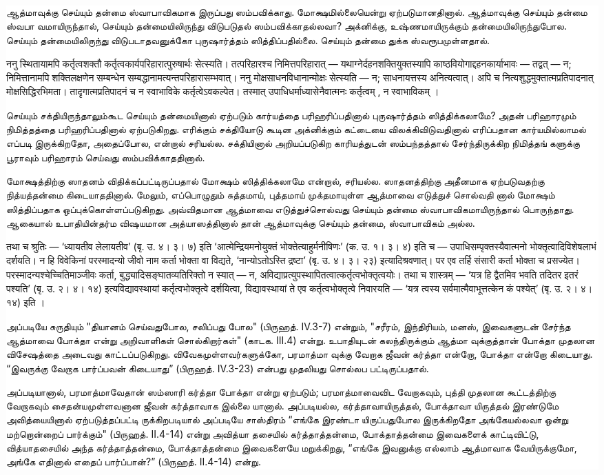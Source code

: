 ஆத்மாவுக்கு செய்யும் தன்மை ஸ்வாபாவிகமாக இருப்பது ஸம்பவிக்காது.
மோக்ஷமில்லையென்று ஏற்படுமானதினால். ஆத்மாவுக்கு செய்யும் தன்மை ஸ்வபா
வமாயிருந்தால், செய்யும் தன்மையிலிருந்து விடுபடுதல் ஸம்பவிக்காதல்லவா?
அக்னிக்கு, உஷ்ணமாயிருக்கும் தன்மையிலிருந்துபோல. செய்யும் தன்மையிலிருந்து
விடுபடாதவனுக்கோ புருஷார்த்தம் ஸித்திப்பதில்லை. செய்யும் தன்மை துக்க
ஸ்வரூபமுள்ளதால்.

ननु स्थितायामपि कर्तृत्वशक्तौ कर्तृत्वकार्यपरिहारात्पुरुषार्थः
सेत्स्यति। तत्परिहारश्च निमित्तपरिहारात् — यथाग्नेर्दहनशक्तियुक्तस्यापि
काष्ठवियोगाद्दहनकार्याभावः — तद्वत् — न; निमित्तानामपि शक्तिलक्षणेन
सम्बन्धेन सम्बद्धानामत्यन्तपरिहारासम्भवात्। ननु मोक्षसाधनविधानान्मोक्षः
सेत्स्यति — न; साधनायत्तस्य अनित्यत्वात्। अपि च
नित्यशुद्धमुक्तात्मप्रतिपादनात् मोक्षसिद्धिरभिमता। तादृगात्मप्रतिपादनं
च न स्वाभाविके कर्तृत्वेऽवकल्पेत। तस्मात् उपाधिधर्माध्यासेनैवात्मनः
कर्तृत्वम् , न स्वाभाविकम् ।

செய்யும் சக்தியிருந்தாலும்கூட செய்யும் தன்மையினால் ஏற்படும் கார்யத்தை
பரிஹரிப்பதினால் புருஷார்த்தம் ஸித்திக்கலாமே? அதன் பரிஹாரமும் நிமித்தத்தை
பரிஹரிப்பதினால் ஏற்படுகிறது. எரிக்கும் சக்தியோடு கூடின அக்னிக்கும்
கட்டையை விலக்கிவிடுவதினால் எரிப்பதான கார்யமில்லாமல் எப்படி இருக்கிறதோ,
அதைப்போல, என்றால் சரியல்ல. சக்தியினால் அறியப்படுகிற காரியத்துடன்
ஸம்பந்தத்தால் சேர்ந்திருக்கிற நிமித்தங் களுக்கு பூராவும் பரிஹாரம்
செய்வது ஸம்பவிக்காததினால்.

மோக்ஷத்திற்கு ஸாதனம் விதிக்கப்பட்டிருப்பதால் மோக்ஷம் ஸித்திக்கலாமே
என்றால், சரியல்ல. ஸாதனத்திற்கு அதீனமாக ஏற்படுவதற்கு நித்யத்தன்மை
கிடையாததினால். மேலும், எப்பொழுதும் சுத்தமாய், புத்தமாய் முக்தமாயுள்ள
ஆத்மாவை எடுத்துச் சொல்வதி னால் மோக்ஷம் ஸித்திப்பதாக
ஒப்புக்கொள்ளப்படுகிறது. அவ்விதமான ஆத்மாவை எடுத்துச்சொல்வது செய்யும்
தன்மை ஸ்வாபாவிகமாயிருந்தால் பொருந்தாது. ஆகையால் உபாதியின்தர்ம விஷயமான
அத்யாஸத்தினால் தான் ஆத்மாவுக்கு செய்யும் தன்மை, ஸ்வாபாவிகம் அல்ல.

तथा च श्रुतिः — ‘ध्यायतीव लेलायतीव’ (बृ. उ. ४। ३। ७) इति
‘आत्मेन्द्रियमनोयुक्तं भोक्तेत्याहुर्मनीषिणः’ (क. उ. १। ३। ४) इति च —
उपाधिसम्पृक्तस्यैवात्मनो भोक्तृत्वादिविशेषलाभं दर्शयति। न हि विवेकिनां
परस्मादन्यो जीवो नाम कर्ता भोक्ता वा विद्यते, ‘नान्योऽतोऽस्ति द्रष्टा’
(बृ. उ. ४। ३। २३) इत्यादिश्रवणात्। पर एव तर्हि संसारी कर्ता भोक्ता च
प्रसज्येत। परस्मादन्यश्चेच्चितिमाञ्जीवः कर्ता,
बुद्ध्यादिसङ्घातव्यतिरिक्तो न स्यात् — न,
अविद्याप्रत्युपस्थापितत्वात्कर्तृत्वभोक्तृत्वयोः। तथा च शास्त्रम् —
‘यत्र हि द्वैतमिव भवति तदितर इतरं पश्यति’ (बृ. उ. २। ४। १४)
इत्यविद्यावस्थायां कर्तृत्वभोक्तृत्वे दर्शयित्वा, विद्यावस्थायां ते एव
कर्तृत्वभोक्तृत्वे निवारयति — ‘यत्र त्वस्य सर्वमात्मैवाभूत्तत्केन कं
पश्येत्’ (बृ. उ. २। ४। १४) इति ।

அப்படியே சுருதியும் "தியானம் செய்வதுபோல, சலிப்பது போல" (பிருஹத். IV.3-7)
என்றும், "சரீரம், இந்திரியம், மனஸ், இவைகளுடன் சேர்ந்த ஆத்மாவை போக்தா
என்று அறிவாளிகள் சொல்கிறார்கள்" (காடக. III.4) என்று. உபாதியுடன்
கலந்திருக்கும் ஆத்மா வுக்குத்தான் போக்தா முதலான விசேஷத்தை அடைவது
காட்டப்படுகிறது. விவேகமுள்ளவர்களுக்கோ, பரமாத்மா வுக்கு வேறாக ஜீவன்
கர்த்தா என்றோ, போக்தா என்றோ கிடையாது. “இவருக்கு வேறாக பார்ப்பவன்
கிடையாது” (பிருஹத். IV.3-23) என்பது முதலியது சொல்லப பட்டிருப்பதால்.

அப்படியானால், பரமாத்மாவேதான் ஸம்ஸாரி கர்த்தா போக்தா என்று ஏற்படும்;
பரமாத்மாவைவிட வேறாகவும், புத்தி முதலான கூட்டத்திற்கு வேறாகவும்
சைதன்யமுள்ளவனான ஜீவன் கர்த்தாவாக இல்லை யானால். அப்படியல்ல,
கர்த்தாவாயிருத்தல், போக்தாவா யிருத்தல் இரண்டுமே அவித்யையினால்
ஏற்படுத்தப்பட்டி ருக்கிறபடியால் அப்படியே சாஸ்திரம் “எங்கே இரண்டா
யிருப்பதுபோல இருக்கிறதோ அங்கேயல்லவா ஒன்று மற்றொன்றைப் பார்க்கும்"
(பிருஹத். II.4-14) என்று அவித்யா தசையில் கர்த்தாத்தன்மை, போக்தாத்தன்மை
இவைகளைக் காட்டிவிட்டு, வித்யாதசையில் அந்த கர்த்தாத்தன்மை, போக்தாத்தன்மை
இவைகளையே மறுக்கிறது, “எங்கே இவனுக்கு எல்லாம் ஆத்மாவாக வேயிருக்குமோ,
அங்கே எதினால் எதைப் பார்ப்பான்?” (பிருஹத். II.4-14) என்று.

